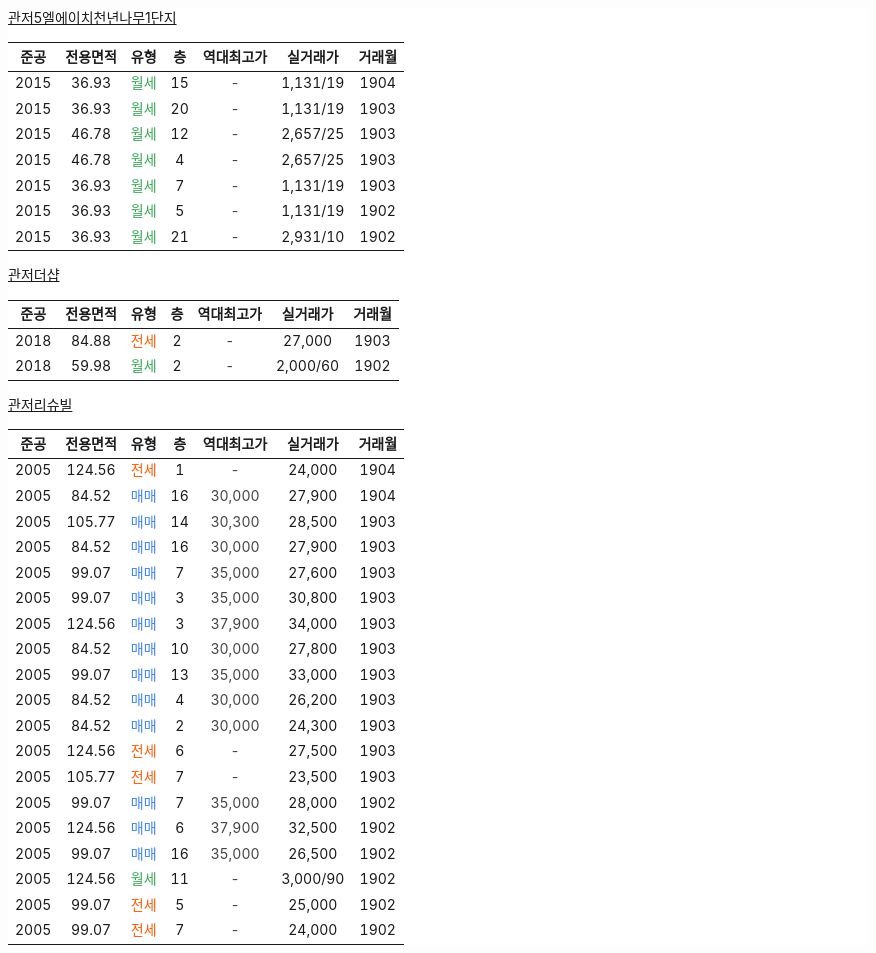
[관저5엘에이치천년나무1단지](https://search.naver.com/search.naver?query=%EB%8C%80%EC%A0%84%EA%B4%91%EC%97%AD%EC%8B%9C+%EC%84%9C%EA%B5%AC+%EA%B4%80%EC%A0%80%EB%8F%99+%EA%B4%80%EC%A0%805%EC%97%98%EC%97%90%EC%9D%B4%EC%B9%98%EC%B2%9C%EB%85%84%EB%82%98%EB%AC%B41%EB%8B%A8%EC%A7%80)

|준공|전용면적|유형|층|역대최고가|실거래가|거래월|
|:---:|:---:|:---:|:---:|:---:|:---:|:---:|
|2015|36.93|<span style="color:#34a853">월세</span>|15|<span style="color:#444444">-</span>|1,131/19|1904|
|2015|36.93|<span style="color:#34a853">월세</span>|20|<span style="color:#444444">-</span>|1,131/19|1903|
|2015|46.78|<span style="color:#34a853">월세</span>|12|<span style="color:#444444">-</span>|2,657/25|1903|
|2015|46.78|<span style="color:#34a853">월세</span>|4|<span style="color:#444444">-</span>|2,657/25|1903|
|2015|36.93|<span style="color:#34a853">월세</span>|7|<span style="color:#444444">-</span>|1,131/19|1903|
|2015|36.93|<span style="color:#34a853">월세</span>|5|<span style="color:#444444">-</span>|1,131/19|1902|
|2015|36.93|<span style="color:#34a853">월세</span>|21|<span style="color:#444444">-</span>|2,931/10|1902|

[관저더샵](https://search.naver.com/search.naver?query=%EB%8C%80%EC%A0%84%EA%B4%91%EC%97%AD%EC%8B%9C+%EC%84%9C%EA%B5%AC+%EA%B4%80%EC%A0%80%EB%8F%99+%EA%B4%80%EC%A0%80%EB%8D%94%EC%83%B5)

|준공|전용면적|유형|층|역대최고가|실거래가|거래월|
|:---:|:---:|:---:|:---:|:---:|:---:|:---:|
|2018|84.88|<span style="color:#ff5a00">전세</span>|2|<span style="color:#444444">-</span>|27,000|1903|
|2018|59.98|<span style="color:#34a853">월세</span>|2|<span style="color:#444444">-</span>|2,000/60|1902|

[관저리슈빌](https://search.naver.com/search.naver?query=%EB%8C%80%EC%A0%84%EA%B4%91%EC%97%AD%EC%8B%9C+%EC%84%9C%EA%B5%AC+%EA%B4%80%EC%A0%80%EB%8F%99+%EA%B4%80%EC%A0%80%EB%A6%AC%EC%8A%88%EB%B9%8C)

|준공|전용면적|유형|층|역대최고가|실거래가|거래월|
|:---:|:---:|:---:|:---:|:---:|:---:|:---:|
|2005|124.56|<span style="color:#ff5a00">전세</span>|1|<span style="color:#444444">-</span>|24,000|1904|
|2005|84.52|<span style="color:#4285f3">매매</span>|16|<span style="color:#444444">30,000</span>|27,900|1904|
|2005|105.77|<span style="color:#4285f3">매매</span>|14|<span style="color:#444444">30,300</span>|28,500|1903|
|2005|84.52|<span style="color:#4285f3">매매</span>|16|<span style="color:#444444">30,000</span>|27,900|1903|
|2005|99.07|<span style="color:#4285f3">매매</span>|7|<span style="color:#444444">35,000</span>|27,600|1903|
|2005|99.07|<span style="color:#4285f3">매매</span>|3|<span style="color:#444444">35,000</span>|30,800|1903|
|2005|124.56|<span style="color:#4285f3">매매</span>|3|<span style="color:#444444">37,900</span>|34,000|1903|
|2005|84.52|<span style="color:#4285f3">매매</span>|10|<span style="color:#444444">30,000</span>|27,800|1903|
|2005|99.07|<span style="color:#4285f3">매매</span>|13|<span style="color:#444444">35,000</span>|33,000|1903|
|2005|84.52|<span style="color:#4285f3">매매</span>|4|<span style="color:#444444">30,000</span>|26,200|1903|
|2005|84.52|<span style="color:#4285f3">매매</span>|2|<span style="color:#444444">30,000</span>|24,300|1903|
|2005|124.56|<span style="color:#ff5a00">전세</span>|6|<span style="color:#444444">-</span>|27,500|1903|
|2005|105.77|<span style="color:#ff5a00">전세</span>|7|<span style="color:#444444">-</span>|23,500|1903|
|2005|99.07|<span style="color:#4285f3">매매</span>|7|<span style="color:#444444">35,000</span>|28,000|1902|
|2005|124.56|<span style="color:#4285f3">매매</span>|6|<span style="color:#444444">37,900</span>|32,500|1902|
|2005|99.07|<span style="color:#4285f3">매매</span>|16|<span style="color:#444444">35,000</span>|26,500|1902|
|2005|124.56|<span style="color:#34a853">월세</span>|11|<span style="color:#444444">-</span>|3,000/90|1902|
|2005|99.07|<span style="color:#ff5a00">전세</span>|5|<span style="color:#444444">-</span>|25,000|1902|
|2005|99.07|<span style="color:#ff5a00">전세</span>|7|<span style="color:#444444">-</span>|24,000|1902|